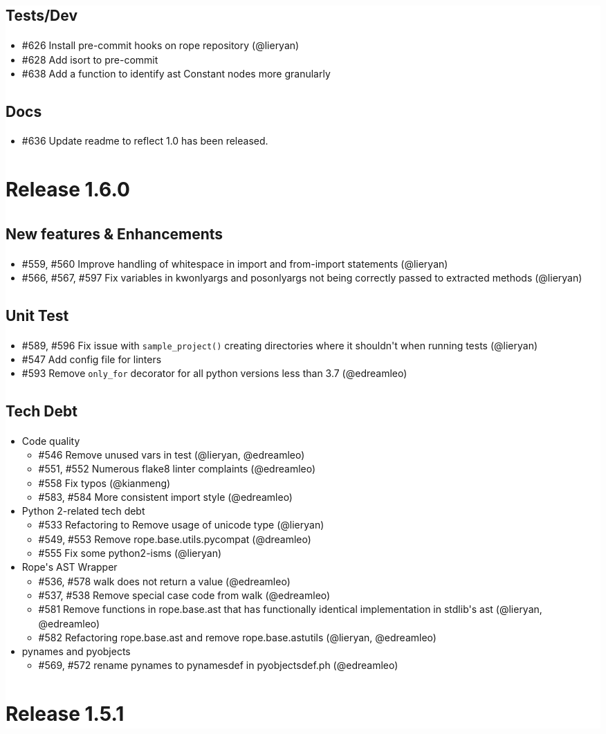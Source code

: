 ## Tests/Dev

- #626 Install pre-commit hooks on rope repository (@lieryan)
- #628 Add isort to pre-commit
- #638 Add a function to identify ast Constant nodes more granularly

## Docs

- #636 Update readme to reflect 1.0 has been released.


# Release 1.6.0

## New features & Enhancements

- #559, #560 Improve handling of whitespace in import and from-import statements (@lieryan)
- #566, #567, #597 Fix variables in kwonlyargs and posonlyargs not being correctly passed to extracted methods (@lieryan)

## Unit Test

- #589, #596 Fix issue with `sample_project()` creating directories where it shouldn't when running tests (@lieryan)
- #547 Add config file for linters
- #593 Remove `only_for` decorator for all python versions less than 3.7 (@edreamleo)

## Tech Debt

- Code quality
  - #546 Remove unused vars in test (@lieryan, @edreamleo)
  - #551, #552 Numerous flake8 linter complaints (@edreamleo)
  - #558 Fix typos (@kianmeng)
  - #583, #584 More consistent import style (@edreamleo)
- Python 2-related tech debt
  - #533 Refactoring to Remove usage of unicode type (@lieryan)
  - #549, #553 Remove rope.base.utils.pycompat (@dreamleo)
  - #555 Fix some python2-isms (@lieryan)
- Rope's AST Wrapper
  - #536, #578 walk does not return a value (@edreamleo)
  - #537, #538 Remove special case code from walk (@edreamleo)
  - #581 Remove functions in rope.base.ast that has functionally identical implementation in stdlib's ast (@lieryan, @edreamleo)
  - #582 Refactoring rope.base.ast and remove rope.base.astutils (@lieryan, @edreamleo)
- pynames and pyobjects
  - #569, #572 rename pynames to pynamesdef in pyobjectsdef.ph (@edreamleo)


# Release 1.5.1
